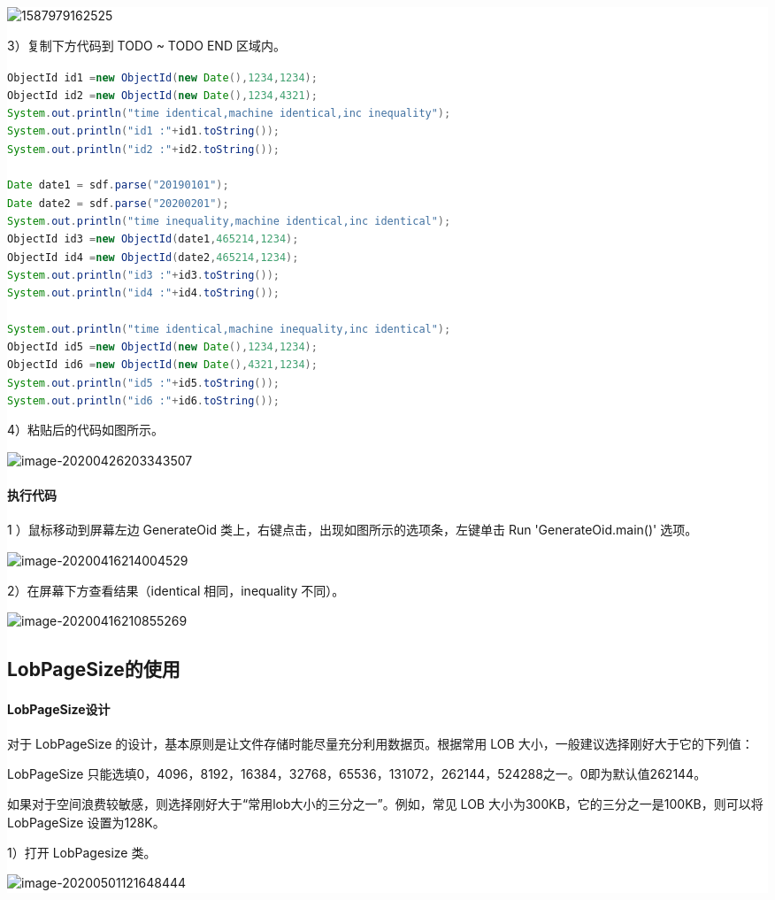 ![1587979162525](https://doc.shiyanlou.com/courses/1737/1207281/249802e4bd8e2a546c8ea9f03fda36ed-0)

3）复制下方代码到 TODO ~ TODO END 区域内。

```java
ObjectId id1 =new ObjectId(new Date(),1234,1234);
ObjectId id2 =new ObjectId(new Date(),1234,4321);
System.out.println("time identical,machine identical,inc inequality");
System.out.println("id1 :"+id1.toString());
System.out.println("id2 :"+id2.toString());

Date date1 = sdf.parse("20190101");
Date date2 = sdf.parse("20200201");
System.out.println("time inequality,machine identical,inc identical");
ObjectId id3 =new ObjectId(date1,465214,1234);
ObjectId id4 =new ObjectId(date2,465214,1234);
System.out.println("id3 :"+id3.toString());
System.out.println("id4 :"+id4.toString());

System.out.println("time identical,machine inequality,inc identical");
ObjectId id5 =new ObjectId(new Date(),1234,1234);
ObjectId id6 =new ObjectId(new Date(),4321,1234);
System.out.println("id5 :"+id5.toString());
System.out.println("id6 :"+id6.toString());
```

4）粘贴后的代码如图所示。

![image-20200426203343507](https://doc.shiyanlou.com/courses/1737/1207281/6831819d7c9a71b82041558cdbcfd282-0)

#### 执行代码

1 ）鼠标移动到屏幕左边 GenerateOid 类上，右键点击，出现如图所示的选项条，左键单击 Run 'GenerateOid.main()' 选项。

![image-20200416214004529](https://doc.shiyanlou.com/courses/1737/1207281/e6a275a69ab9b27f1143aa5e1a6bb2f1-0)

2）在屏幕下方查看结果（identical 相同，inequality 不同）。

![image-20200416210855269](https://doc.shiyanlou.com/courses/1737/1207281/53a55cacaf3f76e28950dece5a6d27bd-0)



## LobPageSize的使用

#### LobPageSize设计

对于 LobPageSize 的设计，基本原则是让文件存储时能尽量充分利用数据页。根据常用 LOB 大小，一般建议选择刚好大于它的下列值：

LobPageSize 只能选填0，4096，8192，16384，32768，65536，131072，262144，524288之一。0即为默认值262144。

如果对于空间浪费较敏感，则选择刚好大于“常用lob大小的三分之一”。例如，常见 LOB 大小为300KB，它的三分之一是100KB，则可以将 LobPageSize 设置为128K。

1）打开 LobPagesize 类。

![image-20200501121648444](https://doc.shiyanlou.com/courses/1737/1207281/25a5242119f211d2c59c11784a3c4a53-0)
